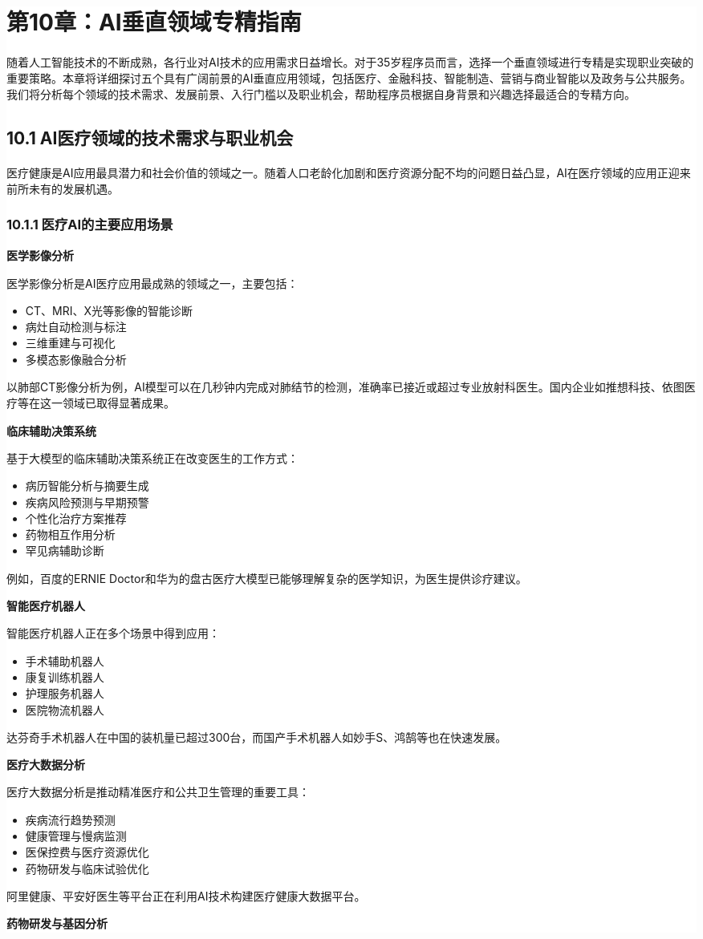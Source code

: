 # 第10章：AI垂直领域专精指南

随着人工智能技术的不断成熟，各行业对AI技术的应用需求日益增长。对于35岁程序员而言，选择一个垂直领域进行专精是实现职业突破的重要策略。本章将详细探讨五个具有广阔前景的AI垂直应用领域，包括医疗、金融科技、智能制造、营销与商业智能以及政务与公共服务。我们将分析每个领域的技术需求、发展前景、入行门槛以及职业机会，帮助程序员根据自身背景和兴趣选择最适合的专精方向。

## 10.1 AI医疗领域的技术需求与职业机会

医疗健康是AI应用最具潜力和社会价值的领域之一。随着人口老龄化加剧和医疗资源分配不均的问题日益凸显，AI在医疗领域的应用正迎来前所未有的发展机遇。

### 10.1.1 医疗AI的主要应用场景

**医学影像分析**

医学影像分析是AI医疗应用最成熟的领域之一，主要包括：

- CT、MRI、X光等影像的智能诊断
- 病灶自动检测与标注
- 三维重建与可视化
- 多模态影像融合分析

以肺部CT影像分析为例，AI模型可以在几秒钟内完成对肺结节的检测，准确率已接近或超过专业放射科医生。国内企业如推想科技、依图医疗等在这一领域已取得显著成果。

**临床辅助决策系统**

基于大模型的临床辅助决策系统正在改变医生的工作方式：

- 病历智能分析与摘要生成
- 疾病风险预测与早期预警
- 个性化治疗方案推荐
- 药物相互作用分析
- 罕见病辅助诊断

例如，百度的ERNIE Doctor和华为的盘古医疗大模型已能够理解复杂的医学知识，为医生提供诊疗建议。

**智能医疗机器人**

智能医疗机器人正在多个场景中得到应用：

- 手术辅助机器人
- 康复训练机器人
- 护理服务机器人
- 医院物流机器人

达芬奇手术机器人在中国的装机量已超过300台，而国产手术机器人如妙手S、鸿鹄等也在快速发展。

**医疗大数据分析**

医疗大数据分析是推动精准医疗和公共卫生管理的重要工具：

- 疾病流行趋势预测
- 健康管理与慢病监测
- 医保控费与医疗资源优化
- 药物研发与临床试验优化

阿里健康、平安好医生等平台正在利用AI技术构建医疗健康大数据平台。

**药物研发与基因分析**
